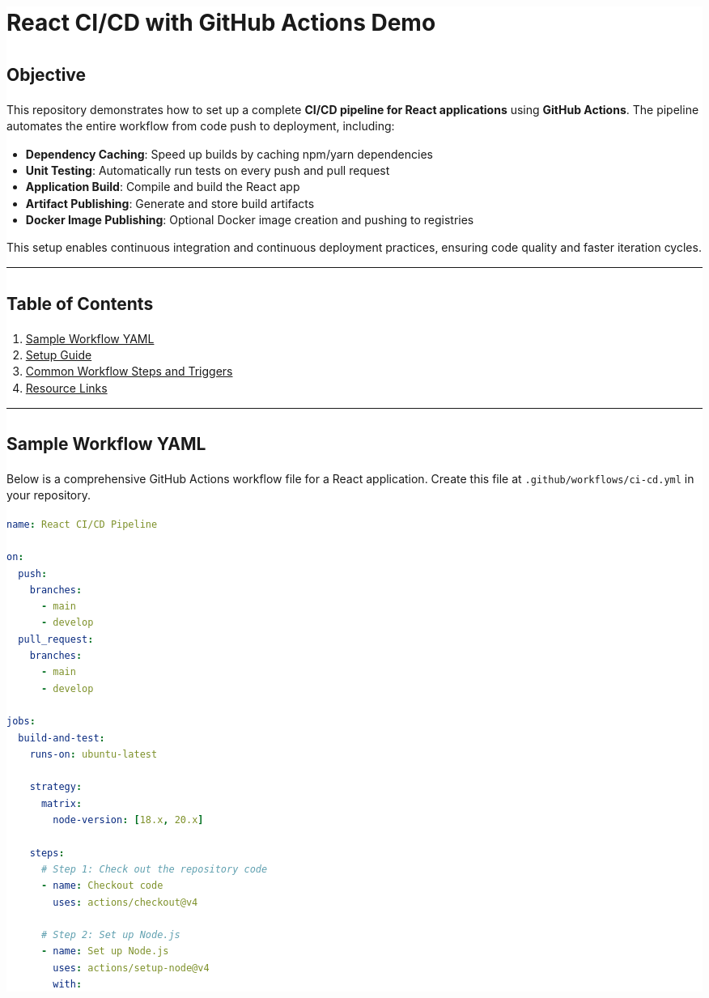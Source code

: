# React CI/CD with GitHub Actions Demo

## Objective

This repository demonstrates how to set up a complete **CI/CD pipeline for React applications** using **GitHub Actions**. The pipeline automates the entire workflow from code push to deployment, including:

- **Dependency Caching**: Speed up builds by caching npm/yarn dependencies
- **Unit Testing**: Automatically run tests on every push and pull request
- **Application Build**: Compile and build the React app
- **Artifact Publishing**: Generate and store build artifacts
- **Docker Image Publishing**: Optional Docker image creation and pushing to registries

This setup enables continuous integration and continuous deployment practices, ensuring code quality and faster iteration cycles.

---

## Table of Contents

1. [Sample Workflow YAML](#sample-workflow-yaml)
2. [Setup Guide](#setup-guide)
3. [Common Workflow Steps and Triggers](#common-workflow-steps-and-triggers)
4. [Resource Links](#resource-links)

---

## Sample Workflow YAML

Below is a comprehensive GitHub Actions workflow file for a React application. Create this file at `.github/workflows/ci-cd.yml` in your repository.

```yaml
name: React CI/CD Pipeline

on:
  push:
    branches:
      - main
      - develop
  pull_request:
    branches:
      - main
      - develop

jobs:
  build-and-test:
    runs-on: ubuntu-latest
    
    strategy:
      matrix:
        node-version: [18.x, 20.x]
    
    steps:
      # Step 1: Check out the repository code
      - name: Checkout code
        uses: actions/checkout@v4
      
      # Step 2: Set up Node.js
      - name: Set up Node.js
        uses: actions/setup-node@v4
        with:
```